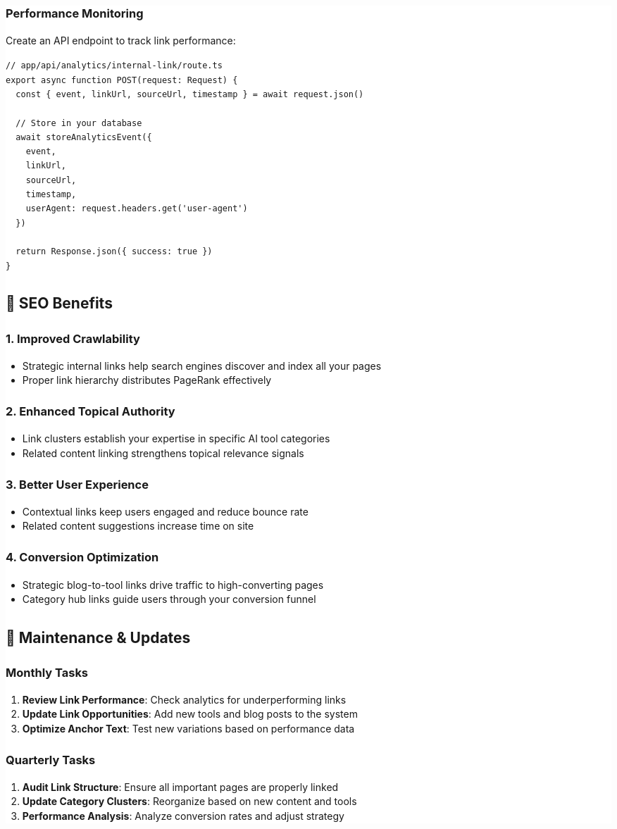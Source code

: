 ### Performance Monitoring

Create an API endpoint to track link performance:

```tsx
// app/api/analytics/internal-link/route.ts
export async function POST(request: Request) {
  const { event, linkUrl, sourceUrl, timestamp } = await request.json()
  
  // Store in your database
  await storeAnalyticsEvent({
    event,
    linkUrl,
    sourceUrl,
    timestamp,
    userAgent: request.headers.get('user-agent')
  })
  
  return Response.json({ success: true })
}
```

## 🎯 SEO Benefits

### 1. **Improved Crawlability**
- Strategic internal links help search engines discover and index all your pages
- Proper link hierarchy distributes PageRank effectively

### 2. **Enhanced Topical Authority**
- Link clusters establish your expertise in specific AI tool categories
- Related content linking strengthens topical relevance signals

### 3. **Better User Experience**
- Contextual links keep users engaged and reduce bounce rate
- Related content suggestions increase time on site

### 4. **Conversion Optimization**
- Strategic blog-to-tool links drive traffic to high-converting pages
- Category hub links guide users through your conversion funnel

## 🔄 Maintenance & Updates

### Monthly Tasks
1. **Review Link Performance**: Check analytics for underperforming links
2. **Update Link Opportunities**: Add new tools and blog posts to the system
3. **Optimize Anchor Text**: Test new variations based on performance data

### Quarterly Tasks
1. **Audit Link Structure**: Ensure all important pages are properly linked
2. **Update Category Clusters**: Reorganize based on new content and tools
3. **Performance Analysis**: Analyze conversion rates and adjust strategy
